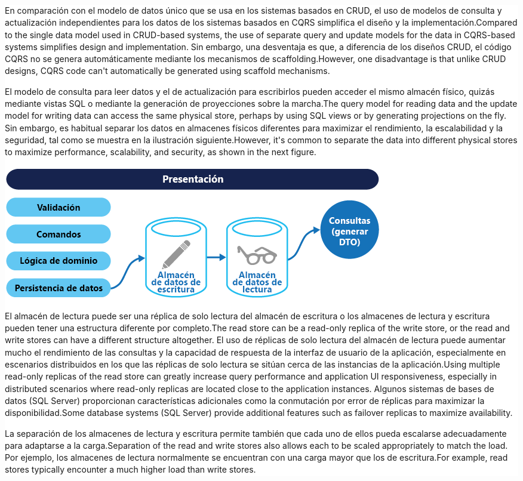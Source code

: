 <span data-ttu-id="cf332-132">En comparación con el modelo de datos único que se usa en los sistemas basados en CRUD, el uso de modelos de consulta y actualización independientes para los datos de los sistemas basados en CQRS simplifica el diseño y la implementación.</span><span class="sxs-lookup"><span data-stu-id="cf332-132">Compared to the single data model used in CRUD-based systems, the use of separate query and update models for the data in CQRS-based systems simplifies design and implementation.</span></span> <span data-ttu-id="cf332-133">Sin embargo, una desventaja es que, a diferencia de los diseños CRUD, el código CQRS no se genera automáticamente mediante los mecanismos de scaffolding.</span><span class="sxs-lookup"><span data-stu-id="cf332-133">However, one disadvantage is that unlike CRUD designs, CQRS code can't automatically be generated using scaffold mechanisms.</span></span>

<span data-ttu-id="cf332-134">El modelo de consulta para leer datos y el de actualización para escribirlos pueden acceder el mismo almacén físico, quizás mediante vistas SQL o mediante la generación de proyecciones sobre la marcha.</span><span class="sxs-lookup"><span data-stu-id="cf332-134">The query model for reading data and the update model for writing data can access the same physical store, perhaps by using SQL views or by generating projections on the fly.</span></span> <span data-ttu-id="cf332-135">Sin embargo, es habitual separar los datos en almacenes físicos diferentes para maximizar el rendimiento, la escalabilidad y la seguridad, tal como se muestra en la ilustración siguiente.</span><span class="sxs-lookup"><span data-stu-id="cf332-135">However, it's common to separate the data into different physical stores to maximize performance, scalability, and security, as shown in the next figure.</span></span>

![Una arquitectura CQRS con almacenes independientes de lectura y escritura](./_images/command-and-query-responsibility-segregation-cqrs-separate-stores.png)

<span data-ttu-id="cf332-137">El almacén de lectura puede ser una réplica de solo lectura del almacén de escritura o los almacenes de lectura y escritura pueden tener una estructura diferente por completo.</span><span class="sxs-lookup"><span data-stu-id="cf332-137">The read store can be a read-only replica of the write store, or the read and write stores can have a different structure altogether.</span></span> <span data-ttu-id="cf332-138">El uso de réplicas de solo lectura del almacén de lectura puede aumentar mucho el rendimiento de las consultas y la capacidad de respuesta de la interfaz de usuario de la aplicación, especialmente en escenarios distribuidos en los que las réplicas de solo lectura se sitúan cerca de las instancias de la aplicación.</span><span class="sxs-lookup"><span data-stu-id="cf332-138">Using multiple read-only replicas of the read store can greatly increase query performance and application UI responsiveness, especially in distributed scenarios where read-only replicas are located close to the application instances.</span></span> <span data-ttu-id="cf332-139">Algunos sistemas de bases de datos (SQL Server) proporcionan características adicionales como la conmutación por error de réplicas para maximizar la disponibilidad.</span><span class="sxs-lookup"><span data-stu-id="cf332-139">Some database systems (SQL Server) provide additional features such as failover replicas to maximize availability.</span></span>

<span data-ttu-id="cf332-140">La separación de los almacenes de lectura y escritura permite también que cada uno de ellos pueda escalarse adecuadamente para adaptarse a la carga.</span><span class="sxs-lookup"><span data-stu-id="cf332-140">Separation of the read and write stores also allows each to be scaled appropriately to match the load.</span></span> <span data-ttu-id="cf332-141">Por ejemplo, los almacenes de lectura normalmente se encuentran con una carga mayor que los de escritura.</span><span class="sxs-lookup"><span data-stu-id="cf332-141">For example, read stores typically encounter a much higher load than write stores.</span></span>
